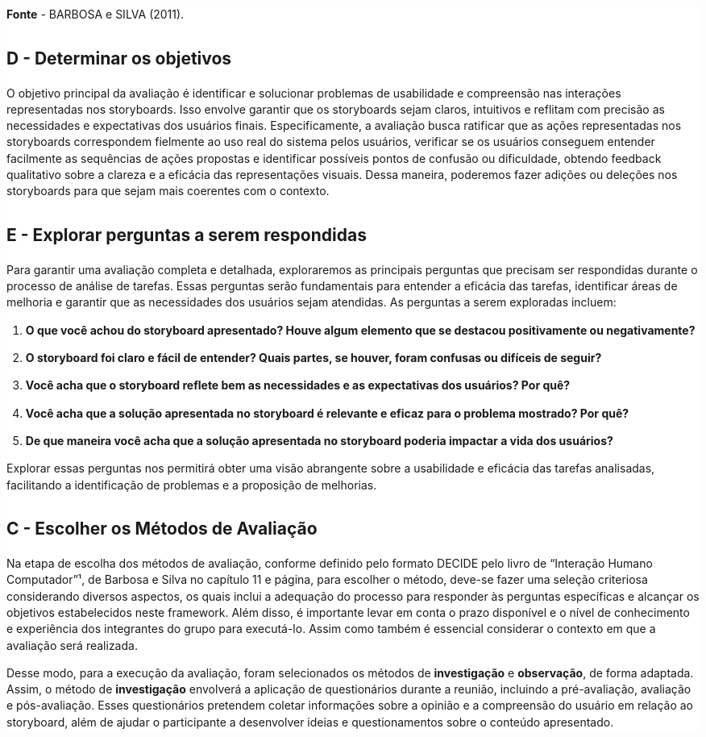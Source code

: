**Fonte** - BARBOSA e SILVA (2011).

</center>

## D -  Determinar os objetivos
O objetivo principal da avaliação é identificar e solucionar problemas de usabilidade e compreensão nas interações representadas nos storyboards. Isso envolve garantir que os storyboards sejam claros, intuitivos e reflitam com precisão as necessidades e expectativas dos usuários finais. Especificamente, a avaliação busca ratificar que as ações representadas nos storyboards correspondem fielmente ao uso real do sistema pelos usuários, verificar se os usuários conseguem entender facilmente as sequências de ações propostas e identificar possíveis pontos de confusão ou dificuldade, obtendo feedback qualitativo sobre a clareza e a eficácia das representações visuais. Dessa maneira, poderemos fazer adições ou deleções nos storyboards para que sejam mais coerentes com o contexto.


## E - Explorar perguntas a serem respondidas
Para garantir uma avaliação completa e detalhada, exploraremos as principais perguntas que precisam ser respondidas durante o processo de análise de tarefas. Essas perguntas serão fundamentais para entender a eficácia das tarefas, identificar áreas de melhoria e garantir que as necessidades dos usuários sejam atendidas. As perguntas a serem exploradas incluem:

1. **O que você achou do storyboard apresentado? Houve algum elemento que se destacou positivamente ou negativamente?**

2. **O storyboard foi claro e fácil de entender? Quais partes, se houver, foram confusas ou difíceis de seguir?**

3. **Você acha que o storyboard reflete bem as necessidades e as expectativas dos usuários? Por quê?**

4. **Você acha que a solução apresentada no storyboard é relevante e eficaz para o problema mostrado? Por quê?**

5. **De que maneira você acha que a solução apresentada no storyboard poderia impactar a vida dos usuários?** 
   
Explorar essas perguntas nos permitirá obter uma visão abrangente sobre a usabilidade e eficácia das tarefas analisadas, facilitando a identificação de problemas e a proposição de melhorias.

## C - Escolher os Métodos de Avaliação

Na etapa de escolha dos métodos de avaliação, conforme definido pelo formato DECIDE pelo livro de “Interação Humano Computador”¹, de Barbosa e Silva no capítulo 11 e página, para escolher o método, deve-se fazer uma seleção criteriosa considerando diversos aspectos, os quais inclui a adequação do processo para responder às perguntas específicas e alcançar os objetivos estabelecidos neste framework. Além disso, é importante levar em conta o prazo disponível e o nível de conhecimento e experiência dos integrantes do grupo para executá-lo. Assim como também é essencial considerar o contexto em que a avaliação será realizada.

Desse modo, para a execução da avaliação, foram selecionados os métodos de **investigação** e **observação**, de forma adaptada. Assim, o método de **investigação** envolverá a aplicação de questionários durante a reunião, incluindo a pré-avaliação, avaliação e pós-avaliação. Esses questionários pretendem coletar informações sobre a opinião e a compreensão do usuário em relação ao storyboard, além de ajudar o participante a desenvolver ideias e questionamentos sobre o conteúdo apresentado.
